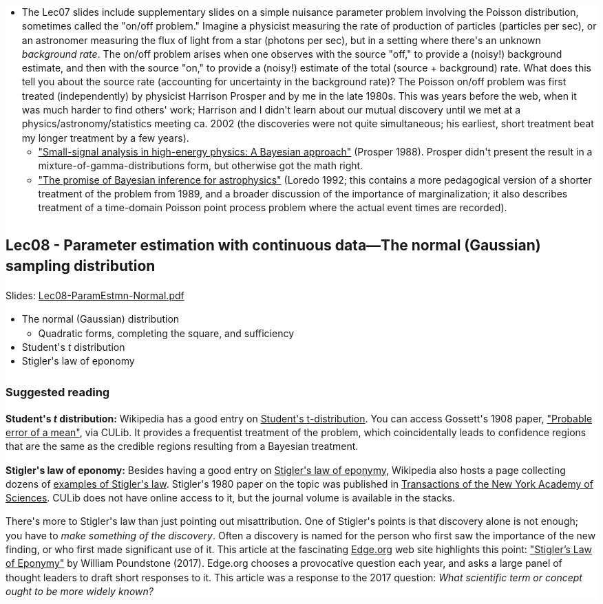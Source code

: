 * The Lec07 slides include supplementary slides on a simple nuisance parameter problem involving the Poisson distribution, sometimes called the "on/off problem." Imagine a physicist measuring the rate of production of particles (particles per sec), or an astronomer measuring the flux of light from a star (photons per sec), but in a setting where there's an unknown *background rate*. The on/off problem arises when one observes with the source "off," to provide a (noisy!) background estimate, and then with the source "on," to provide a (noisy!) estimate of the total (source + background) rate. What does this tell you about the source rate (accounting for uncertainty in the background rate)?  The Poisson on/off problem was first treated (independently) by physicist Harrison Prosper and by me in the late 1980s. This was years before the web, when it was much harder to find others' work; Harrison and I didn't learn about our mutual discovery until we met at a physics/astronomy/statistics meeting ca. 2002 (the discoveries were not quite simultaneous; his earliest, short treatment beat my longer treatment by a few years).
  - ["Small-signal analysis in high-energy physics: A Bayesian approach"](https://journals.aps.org/prd/abstract/10.1103/PhysRevD.37.1153) (Prosper 1988). Prosper didn't present the result in a mixture-of-gamma-distributions form, but otherwise got the math right.
  - ["The promise of Bayesian inference for astrophysics"](http://www.astro.cornell.edu/staff/loredo/bayes/promise.pdf) (Loredo 1992; this contains a more pedagogical version of a shorter treatment of the problem from 1989, and a broader discussion of the importance of marginalization; it also describes treatment of a time-domain Poisson point process problem where the actual event times are recorded).

## Lec08 - Parameter estimation with continuous data—The normal (Gaussian) sampling distribution

Slides:  [Lec08-ParamEstmn-Normal.pdf](Lec08-ParamEstmn-Normal.pdf)

* The normal (Gaussian) distribution
  - Quadratic forms, completing the square, and sufficiency
* Student's $t$ distribution
* Stigler's law of eponomy




### Suggested reading

**Student's $t$ distribution:** Wikipedia has a good entry on [Student's t-distribution](https://en.wikipedia.org/wiki/Student%27s_t-distribution). You can access Gossett's 1908 paper, ["Probable error of a mean"](https://academic.oup.com/biomet/article-abstract/6/1/1/225634?redirectedFrom=fulltext), via CULib. It provides a frequentist treatment of the problem, which coincidentally leads to confidence regions that are the same as the credible regions resulting from a Bayesian treatment.

**Stigler's law of eponomy:** Besides having a good entry on [Stigler's law of eponymy](https://en.wikipedia.org/wiki/Stigler%27s_law_of_eponymy), Wikipedia also hosts a page collecting dozens of [examples of Stigler's law](https://en.wikipedia.org/wiki/List_of_examples_of_Stigler%27s_law). Stigler's 1980 paper on the topic was published in [Transactions of the New York Academy of Sciences](http://onlinelibrary.wiley.com/doi/10.1111/j.2164-0947.1980.tb02775.x/abstract). CULib does not have online access to it, but the journal volume is available in the stacks.

There's more to Stigler's law than just pointing out misattribution. One of Stigler's points is that discovery alone is not enough; you have to *make something of the discovery*. Often a discovery is named for the person who first saw the importance of the new finding, or who first made significant use of it. This article at the fascinating [Edge.org](https://www.edge.org/) web site highlights this point: ["Stigler’s Law of Eponymy"](https://www.edge.org/response-detail/27004) by William Poundstone (2017). Edge.org chooses a provocative question each year, and asks a large panel of thought leaders to draft short responses to it. This article was a response to the 2017 question: *What scientific term or concept ought to be more widely known?*

